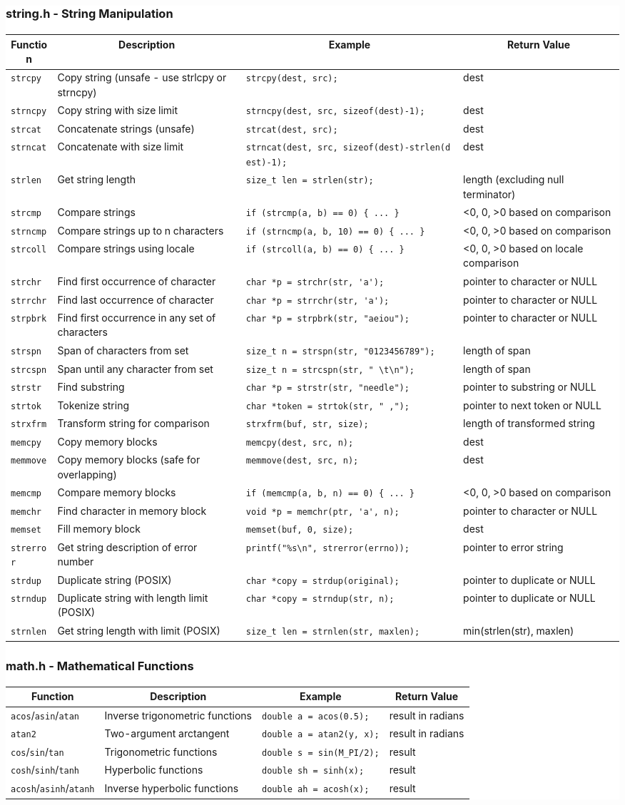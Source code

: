 ### string.h - String Manipulation
| **Function**         | **Description**                                      | **Example**                                  | **Return Value**                             |
|----------------------|------------------------------------------------------|----------------------------------------------|----------------------------------------------|
| `strcpy`             | Copy string (unsafe - use strlcpy or strncpy)        | `strcpy(dest, src);`                         | dest                                         |
| `strncpy`            | Copy string with size limit                          | `strncpy(dest, src, sizeof(dest)-1);`        | dest                                         |
| `strcat`             | Concatenate strings (unsafe)                         | `strcat(dest, src);`                         | dest                                         |
| `strncat`            | Concatenate with size limit                          | `strncat(dest, src, sizeof(dest)-strlen(dest)-1);` | dest                                      |
| `strlen`             | Get string length                                    | `size_t len = strlen(str);`                  | length (excluding null terminator)           |
| `strcmp`             | Compare strings                                      | `if (strcmp(a, b) == 0) { ... }`             | <0, 0, >0 based on comparison                |
| `strncmp`            | Compare strings up to n characters                   | `if (strncmp(a, b, 10) == 0) { ... }`        | <0, 0, >0 based on comparison                |
| `strcoll`            | Compare strings using locale                         | `if (strcoll(a, b) == 0) { ... }`            | <0, 0, >0 based on locale comparison         |
| `strchr`             | Find first occurrence of character                   | `char *p = strchr(str, 'a');`                | pointer to character or NULL                 |
| `strrchr`            | Find last occurrence of character                    | `char *p = strrchr(str, 'a');`               | pointer to character or NULL                 |
| `strpbrk`            | Find first occurrence in any set of characters       | `char *p = strpbrk(str, "aeiou");`           | pointer to character or NULL                 |
| `strspn`             | Span of characters from set                          | `size_t n = strspn(str, "0123456789");`      | length of span                               |
| `strcspn`            | Span until any character from set                    | `size_t n = strcspn(str, " \t\n");`          | length of span                               |
| `strstr`             | Find substring                                       | `char *p = strstr(str, "needle");`           | pointer to substring or NULL                 |
| `strtok`             | Tokenize string                                      | `char *token = strtok(str, " ,");`           | pointer to next token or NULL                |
| `strxfrm`            | Transform string for comparison                      | `strxfrm(buf, str, size);`                   | length of transformed string                 |
| `memcpy`             | Copy memory blocks                                 | `memcpy(dest, src, n);`                      | dest                                         |
| `memmove`            | Copy memory blocks (safe for overlapping)            | `memmove(dest, src, n);`                     | dest                                         |
| `memcmp`             | Compare memory blocks                                | `if (memcmp(a, b, n) == 0) { ... }`          | <0, 0, >0 based on comparison                |
| `memchr`             | Find character in memory block                       | `void *p = memchr(ptr, 'a', n);`             | pointer to character or NULL                 |
| `memset`             | Fill memory block                                    | `memset(buf, 0, size);`                      | dest                                         |
| `strerror`           | Get string description of error number               | `printf("%s\n", strerror(errno));`           | pointer to error string                      |
| `strdup`             | Duplicate string (POSIX)                             | `char *copy = strdup(original);`              | pointer to duplicate or NULL                 |
| `strndup`            | Duplicate string with length limit (POSIX)           | `char *copy = strndup(str, n);`              | pointer to duplicate or NULL                 |
| `strnlen`            | Get string length with limit (POSIX)                 | `size_t len = strnlen(str, maxlen);`         | min(strlen(str), maxlen)                     |

### math.h - Mathematical Functions
| **Function**         | **Description**                                      | **Example**                                  | **Return Value**                             |
|----------------------|------------------------------------------------------|----------------------------------------------|----------------------------------------------|
| `acos`/`asin`/`atan` | Inverse trigonometric functions                      | `double a = acos(0.5);`                      | result in radians                            |
| `atan2`              | Two-argument arctangent                            | `double a = atan2(y, x);`                    | result in radians                            |
| `cos`/`sin`/`tan`    | Trigonometric functions                              | `double s = sin(M_PI/2);`                    | result                                       |
| `cosh`/`sinh`/`tanh` | Hyperbolic functions                                 | `double sh = sinh(x);`                       | result                                       |
| `acosh`/`asinh`/`atanh` | Inverse hyperbolic functions                       | `double ah = acosh(x);`                      | result                                       |